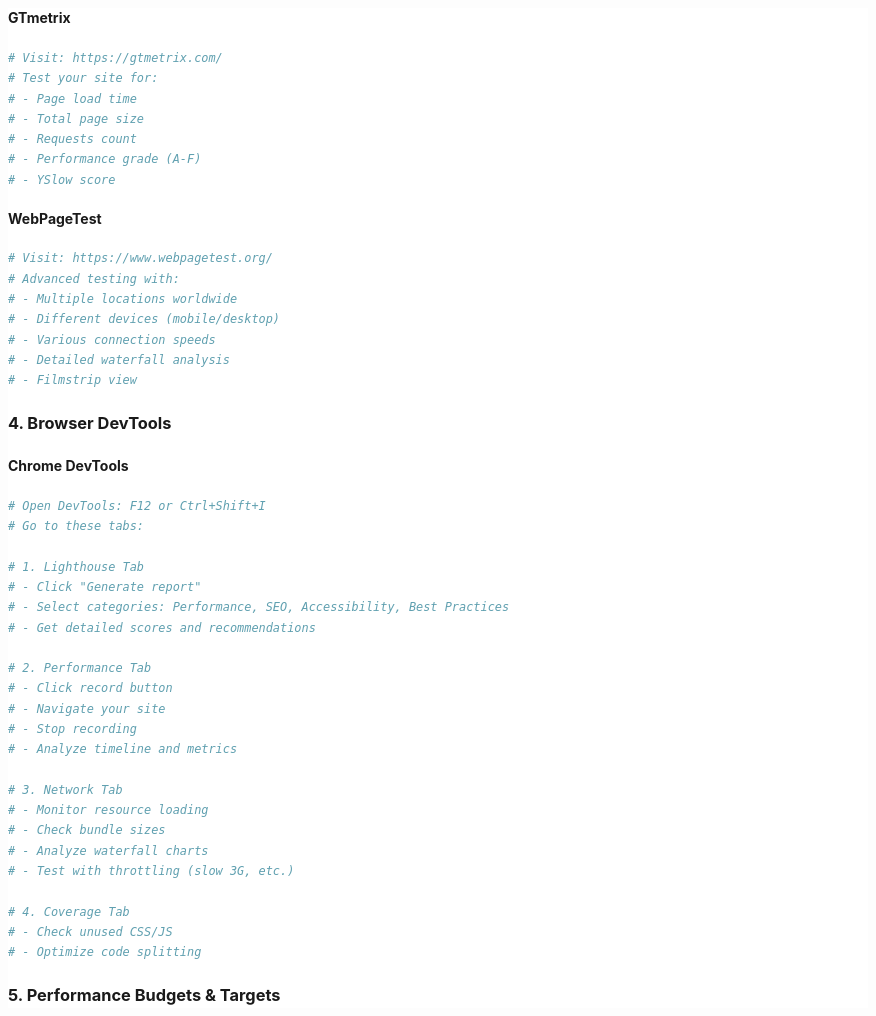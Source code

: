 #### **GTmetrix**
```bash
# Visit: https://gtmetrix.com/
# Test your site for:
# - Page load time
# - Total page size
# - Requests count
# - Performance grade (A-F)
# - YSlow score
```

#### **WebPageTest**
```bash
# Visit: https://www.webpagetest.org/
# Advanced testing with:
# - Multiple locations worldwide
# - Different devices (mobile/desktop)
# - Various connection speeds
# - Detailed waterfall analysis
# - Filmstrip view
```

### 4. **Browser DevTools**

#### **Chrome DevTools**
```bash
# Open DevTools: F12 or Ctrl+Shift+I
# Go to these tabs:

# 1. Lighthouse Tab
# - Click "Generate report"
# - Select categories: Performance, SEO, Accessibility, Best Practices
# - Get detailed scores and recommendations

# 2. Performance Tab
# - Click record button
# - Navigate your site
# - Stop recording
# - Analyze timeline and metrics

# 3. Network Tab
# - Monitor resource loading
# - Check bundle sizes
# - Analyze waterfall charts
# - Test with throttling (slow 3G, etc.)

# 4. Coverage Tab
# - Check unused CSS/JS
# - Optimize code splitting
```

### 5. **Performance Budgets & Targets**
